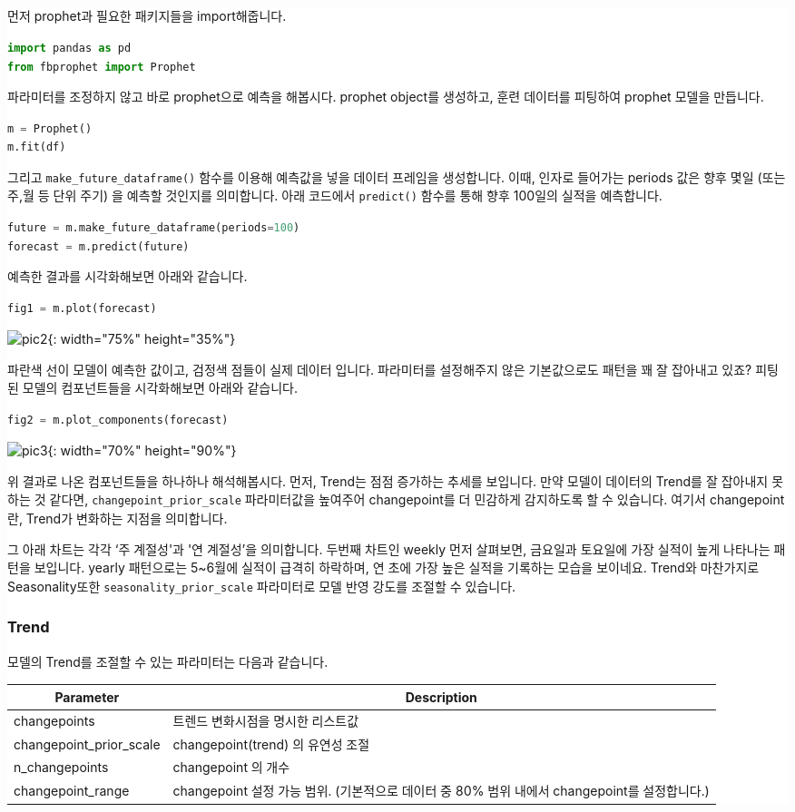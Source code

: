 먼저 prophet과 필요한 패키지들을 import해줍니다. 

```python
import pandas as pd
from fbprophet import Prophet 
```

파라미터를 조정하지 않고 바로 prophet으로 예측을 해봅시다. prophet object를 생성하고, 훈련 데이터를 피팅하여 prophet 모델을 만듭니다. 

```python
m = Prophet()
m.fit(df)
```

그리고 `make_future_dataframe()` 함수를 이용해 예측값을 넣을 데이터 프레임을 생성합니다. 이때, 인자로 들어가는 periods 값은 향후 몇일 (또는 주,월 등 단위 주기) 을 예측할 것인지를 의미합니다. 
아래 코드에서 `predict()` 함수를 통해 향후 100일의 실적을 예측합니다. 

```python
future = m.make_future_dataframe(periods=100)
forecast = m.predict(future)
```

예측한 결과를 시각화해보면 아래와 같습니다. 

```python
fig1 = m.plot(forecast)
```

![pic2]({{"/assets/2020-03-10-prophet-package/pic2.png"}}){: width="75%" height="35%"}

파란색 선이 모델이 예측한 값이고, 검정색 점들이 실제 데이터 입니다. 파라미터를 설정해주지 않은 기본값으로도 패턴을 꽤 잘 잡아내고 있죠? 피팅된 모델의 컴포넌트들을 시각화해보면 아래와 같습니다.

```python
fig2 = m.plot_components(forecast)
```

![pic3]({{"/assets/2020-03-10-prophet-package/pic3.png"}}){: width="70%" height="90%"}

위 결과로 나온 컴포넌트들을 하나하나 해석해봅시다. 먼저, Trend는 점점 증가하는 추세를 보입니다. 
만약 모델이 데이터의 Trend를 잘 잡아내지 못하는 것 같다면, `changepoint_prior_scale` 파라미터값을 높여주어 changepoint를 더 민감하게 감지하도록 할 수 있습니다. 여기서 changepoint란, Trend가 변화하는 지점을 의미합니다. 

그 아래 차트는 각각 ‘주 계절성'과 '연 계절성’을 의미합니다. 두번째 차트인 weekly 먼저 살펴보면, 금요일과 토요일에 가장 실적이 높게 나타나는 패턴을 보입니다. yearly 패턴으로는 5~6월에 실적이 급격히 하락하며, 연 초에 가장 높은 실적을 기록하는 모습을 보이네요. 
Trend와 마찬가지로 Seasonality또한 `seasonality_prior_scale` 파라미터로 모델 반영 강도를 조절할 수 있습니다. 

### Trend

모델의 Trend를 조절할 수 있는 파라미터는 다음과 같습니다.

| Parameter   | Description |
| -------- | ---- | 
| changepoints    | 트렌드 변화시점을 명시한 리스트값  |
| changepoint_prior_scale   | changepoint(trend) 의 유연성 조절  |
| n_changepoints  | changepoint 의 개수   |
| changepoint_range  | changepoint 설정 가능 범위. (기본적으로 데이터 중 80% 범위 내에서 changepoint를 설정합니다.)   |

